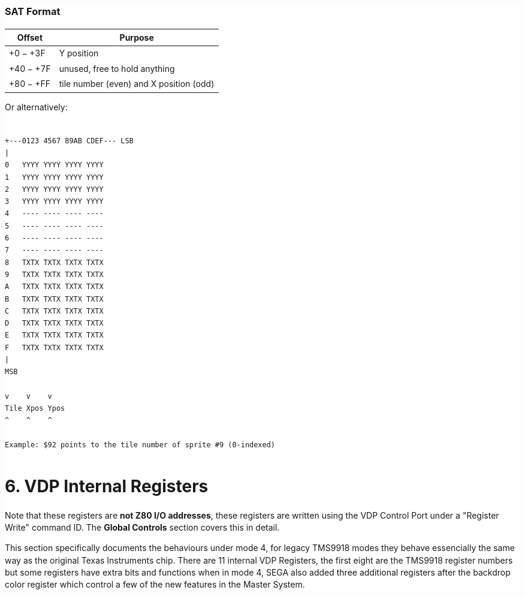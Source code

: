 ### SAT Format
|Offset|Purpose|
|-|-|
|+$0 - +$3F|Y position|
|+$40 - +$7F|unused, free to hold anything|
|+$80 - +$FF|tile number (even) and X position (odd)|

Or alternatively:

```

+---0123 4567 89AB CDEF--- LSB
|
0   YYYY YYYY YYYY YYYY
1   YYYY YYYY YYYY YYYY
2   YYYY YYYY YYYY YYYY
3   YYYY YYYY YYYY YYYY
4   ---- ---- ---- ----
5   ---- ---- ---- ----
6   ---- ---- ---- ----
7   ---- ---- ---- ----
8   TXTX TXTX TXTX TXTX
9   TXTX TXTX TXTX TXTX
A   TXTX TXTX TXTX TXTX
B   TXTX TXTX TXTX TXTX
C   TXTX TXTX TXTX TXTX
D   TXTX TXTX TXTX TXTX
E   TXTX TXTX TXTX TXTX
F   TXTX TXTX TXTX TXTX
|
MSB

v    v    v
Tile Xpos Ypos
^    ^    ^

Example: $92 points to the tile number of sprite #9 (0-indexed)
```

# 6. VDP Internal Registers
Note that these registers are **not Z80 I/O addresses**, these registers are written using the VDP Control Port under a "Register Write" command ID. The **Global Controls** section covers this in detail.

This section specifically documents the behaviours under mode 4, for legacy TMS9918 modes they behave essencially the same way as the original Texas Instruments chip. There are 11 internal VDP Registers, the first eight are the TMS9918 register numbers but some registers have extra bits and functions when in mode 4, SEGA also added three additional registers after the backdrop color register which control a few of the new features in the Master System.
